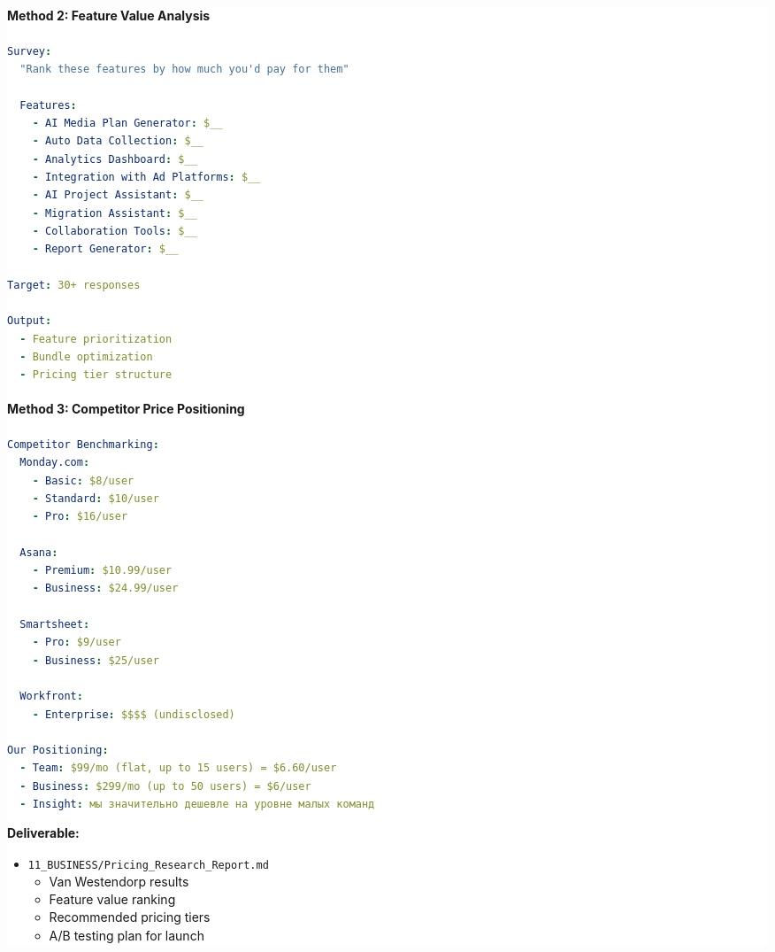 #### Method 2: Feature Value Analysis
```yaml
Survey:
  "Rank these features by how much you'd pay for them"
  
  Features:
    - AI Media Plan Generator: $__
    - Auto Data Collection: $__
    - Analytics Dashboard: $__
    - Integration with Ad Platforms: $__
    - AI Project Assistant: $__
    - Migration Assistant: $__
    - Collaboration Tools: $__
    - Report Generator: $__

Target: 30+ responses

Output:
  - Feature prioritization
  - Bundle optimization
  - Pricing tier structure
```

#### Method 3: Competitor Price Positioning
```yaml
Competitor Benchmarking:
  Monday.com:
    - Basic: $8/user
    - Standard: $10/user
    - Pro: $16/user
  
  Asana:
    - Premium: $10.99/user
    - Business: $24.99/user
  
  Smartsheet:
    - Pro: $9/user
    - Business: $25/user
  
  Workfront:
    - Enterprise: $$$$ (undisclosed)

Our Positioning:
  - Team: $99/mo (flat, up to 15 users) = $6.60/user
  - Business: $299/mo (up to 50 users) = $6/user
  - Insight: мы значительно дешевле на уровне малых команд
```

**Deliverable:**
- `11_BUSINESS/Pricing_Research_Report.md`
  - Van Westendorp results
  - Feature value ranking
  - Recommended pricing tiers
  - A/B testing plan for launch
